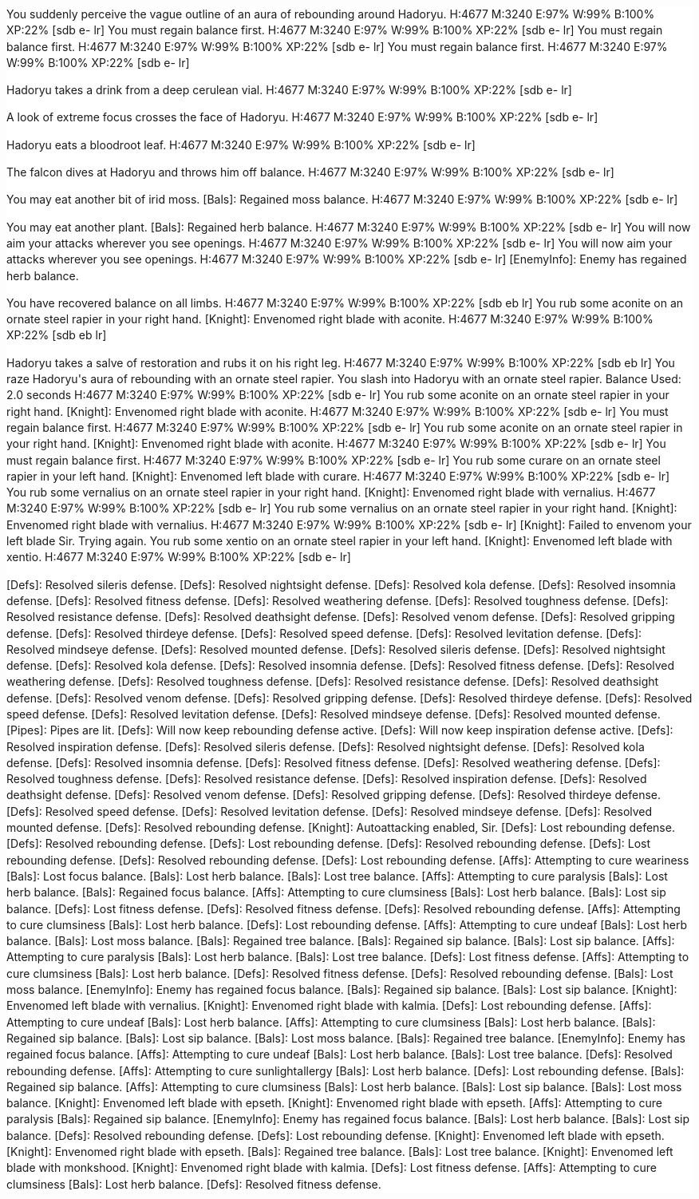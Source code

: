 You suddenly perceive the vague outline of an aura of rebounding around Hadoryu.
H:4677 M:3240 E:97% W:99% B:100% XP:22% [sdb e- lr]
You must regain balance first.
H:4677 M:3240 E:97% W:99% B:100% XP:22% [sdb e- lr]
You must regain balance first.
H:4677 M:3240 E:97% W:99% B:100% XP:22% [sdb e- lr]
You must regain balance first.
H:4677 M:3240 E:97% W:99% B:100% XP:22% [sdb e- lr]

Hadoryu takes a drink from a deep cerulean vial.
H:4677 M:3240 E:97% W:99% B:100% XP:22% [sdb e- lr]

A look of extreme focus crosses the face of Hadoryu.
H:4677 M:3240 E:97% W:99% B:100% XP:22% [sdb e- lr]

Hadoryu eats a bloodroot leaf.
H:4677 M:3240 E:97% W:99% B:100% XP:22% [sdb e- lr]

The falcon dives at Hadoryu and throws him off balance.
H:4677 M:3240 E:97% W:99% B:100% XP:22% [sdb e- lr]

You may eat another bit of irid moss.
[Bals]: Regained moss balance.
H:4677 M:3240 E:97% W:99% B:100% XP:22% [sdb e- lr]

You may eat another plant.
[Bals]: Regained herb balance.
H:4677 M:3240 E:97% W:99% B:100% XP:22% [sdb e- lr]
You will now aim your attacks wherever you see openings.
H:4677 M:3240 E:97% W:99% B:100% XP:22% [sdb e- lr]
You will now aim your attacks wherever you see openings.
H:4677 M:3240 E:97% W:99% B:100% XP:22% [sdb e- lr]
[EnemyInfo]: Enemy has regained herb balance.

You have recovered balance on all limbs.
H:4677 M:3240 E:97% W:99% B:100% XP:22% [sdb eb lr]
You rub some aconite on an ornate steel rapier in your right hand.
[Knight]: Envenomed right blade with aconite.
H:4677 M:3240 E:97% W:99% B:100% XP:22% [sdb eb lr]

Hadoryu takes a salve of restoration and rubs it on his right leg.
H:4677 M:3240 E:97% W:99% B:100% XP:22% [sdb eb lr]
You raze Hadoryu's aura of rebounding with an ornate steel rapier.
You slash into Hadoryu with an ornate steel rapier.
Balance Used: 2.0 seconds
H:4677 M:3240 E:97% W:99% B:100% XP:22% [sdb e- lr]
You rub some aconite on an ornate steel rapier in your right hand.
[Knight]: Envenomed right blade with aconite.
H:4677 M:3240 E:97% W:99% B:100% XP:22% [sdb e- lr]
You must regain balance first.
H:4677 M:3240 E:97% W:99% B:100% XP:22% [sdb e- lr]
You rub some aconite on an ornate steel rapier in your right hand.
[Knight]: Envenomed right blade with aconite.
H:4677 M:3240 E:97% W:99% B:100% XP:22% [sdb e- lr]
You must regain balance first.
H:4677 M:3240 E:97% W:99% B:100% XP:22% [sdb e- lr]
You rub some curare on an ornate steel rapier in your left hand.
[Knight]: Envenomed left blade with curare.
H:4677 M:3240 E:97% W:99% B:100% XP:22% [sdb e- lr]
You rub some vernalius on an ornate steel rapier in your right hand.
[Knight]: Envenomed right blade with vernalius.
H:4677 M:3240 E:97% W:99% B:100% XP:22% [sdb e- lr]
You rub some vernalius on an ornate steel rapier in your right hand.
[Knight]: Envenomed right blade with vernalius.
H:4677 M:3240 E:97% W:99% B:100% XP:22% [sdb e- lr]
[Knight]: Failed to envenom your left blade Sir. Trying again.
You rub some xentio on an ornate steel rapier in your left hand.
[Knight]: Envenomed left blade with xentio.
H:4677 M:3240 E:97% W:99% B:100% XP:22% [sdb e- lr]


[Defs]: Resolved sileris defense.
[Defs]: Resolved nightsight defense.
[Defs]: Resolved kola defense.
[Defs]: Resolved insomnia defense.
[Defs]: Resolved fitness defense.
[Defs]: Resolved weathering defense.
[Defs]: Resolved toughness defense.
[Defs]: Resolved resistance defense.
[Defs]: Resolved deathsight defense.
[Defs]: Resolved venom defense.
[Defs]: Resolved gripping defense.
[Defs]: Resolved thirdeye defense.
[Defs]: Resolved speed defense.
[Defs]: Resolved levitation defense.
[Defs]: Resolved mindseye defense.
[Defs]: Resolved mounted defense.
[Defs]: Resolved sileris defense.
[Defs]: Resolved nightsight defense.
[Defs]: Resolved kola defense.
[Defs]: Resolved insomnia defense.
[Defs]: Resolved fitness defense.
[Defs]: Resolved weathering defense.
[Defs]: Resolved toughness defense.
[Defs]: Resolved resistance defense.
[Defs]: Resolved deathsight defense.
[Defs]: Resolved venom defense.
[Defs]: Resolved gripping defense.
[Defs]: Resolved thirdeye defense.
[Defs]: Resolved speed defense.
[Defs]: Resolved levitation defense.
[Defs]: Resolved mindseye defense.
[Defs]: Resolved mounted defense.
[Pipes]: Pipes are lit.
[Defs]: Will now keep rebounding defense active.
[Defs]: Will now keep inspiration defense active.
[Defs]: Resolved inspiration defense.
[Defs]: Resolved sileris defense.
[Defs]: Resolved nightsight defense.
[Defs]: Resolved kola defense.
[Defs]: Resolved insomnia defense.
[Defs]: Resolved fitness defense.
[Defs]: Resolved weathering defense.
[Defs]: Resolved toughness defense.
[Defs]: Resolved resistance defense.
[Defs]: Resolved inspiration defense.
[Defs]: Resolved deathsight defense.
[Defs]: Resolved venom defense.
[Defs]: Resolved gripping defense.
[Defs]: Resolved thirdeye defense.
[Defs]: Resolved speed defense.
[Defs]: Resolved levitation defense.
[Defs]: Resolved mindseye defense.
[Defs]: Resolved mounted defense.
[Defs]: Resolved rebounding defense.
[Knight]: Autoattacking enabled, Sir.
[Defs]: Lost rebounding defense.
[Defs]: Resolved rebounding defense.
[Defs]: Lost rebounding defense.
[Defs]: Resolved rebounding defense.
[Defs]: Lost rebounding defense.
[Defs]: Resolved rebounding defense.
[Defs]: Lost rebounding defense.
[Affs]: Attempting to cure weariness
[Bals]: Lost focus balance.
[Bals]: Lost herb balance.
[Bals]: Lost tree balance.
[Affs]: Attempting to cure paralysis
[Bals]: Lost herb balance.
[Bals]: Regained focus balance.
[Affs]: Attempting to cure clumsiness
[Bals]: Lost herb balance.
[Bals]: Lost sip balance.
[Defs]: Lost fitness defense.
[Defs]: Resolved fitness defense.
[Defs]: Resolved rebounding defense.
[Affs]: Attempting to cure clumsiness
[Bals]: Lost herb balance.
[Defs]: Lost rebounding defense.
[Affs]: Attempting to cure undeaf
[Bals]: Lost herb balance.
[Bals]: Lost moss balance.
[Bals]: Regained tree balance.
[Bals]: Regained sip balance.
[Bals]: Lost sip balance.
[Affs]: Attempting to cure paralysis
[Bals]: Lost herb balance.
[Bals]: Lost tree balance.
[Defs]: Lost fitness defense.
[Affs]: Attempting to cure clumsiness
[Bals]: Lost herb balance.
[Defs]: Resolved fitness defense.
[Defs]: Resolved rebounding defense.
[Bals]: Lost moss balance.
[EnemyInfo]: Enemy has regained focus balance.
[Bals]: Regained sip balance.
[Bals]: Lost sip balance.
[Knight]: Envenomed left blade with vernalius.
[Knight]: Envenomed right blade with kalmia.
[Defs]: Lost rebounding defense.
[Affs]: Attempting to cure undeaf
[Bals]: Lost herb balance.
[Affs]: Attempting to cure clumsiness
[Bals]: Lost herb balance.
[Bals]: Regained sip balance.
[Bals]: Lost sip balance.
[Bals]: Lost moss balance.
[Bals]: Regained tree balance.
[EnemyInfo]: Enemy has regained focus balance.
[Affs]: Attempting to cure undeaf
[Bals]: Lost herb balance.
[Bals]: Lost tree balance.
[Defs]: Resolved rebounding defense.
[Affs]: Attempting to cure sunlightallergy
[Bals]: Lost herb balance.
[Defs]: Lost rebounding defense.
[Bals]: Regained sip balance.
[Affs]: Attempting to cure clumsiness
[Bals]: Lost herb balance.
[Bals]: Lost sip balance.
[Bals]: Lost moss balance.
[Knight]: Envenomed left blade with epseth.
[Knight]: Envenomed right blade with epseth.
[Affs]: Attempting to cure paralysis
[Bals]: Regained sip balance.
[EnemyInfo]: Enemy has regained focus balance.
[Bals]: Lost herb balance.
[Bals]: Lost sip balance.
[Defs]: Resolved rebounding defense.
[Defs]: Lost rebounding defense.
[Knight]: Envenomed left blade with epseth.
[Knight]: Envenomed right blade with epseth.
[Bals]: Regained tree balance.
[Bals]: Lost tree balance.
[Knight]: Envenomed left blade with monkshood.
[Knight]: Envenomed right blade with kalmia.
[Defs]: Lost fitness defense.
[Affs]: Attempting to cure clumsiness
[Bals]: Lost herb balance.
[Defs]: Resolved fitness defense.